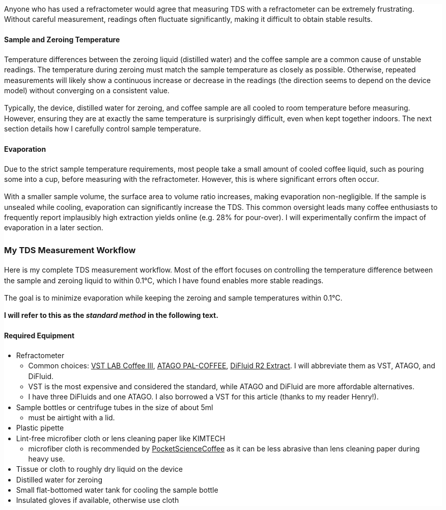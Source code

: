 Anyone who has used a refractometer would agree that measuring TDS with a refractometer can be extremely frustrating. Without careful measurement, readings often fluctuate significantly, making it difficult to obtain stable results.

#### Sample and Zeroing Temperature

Temperature differences between the zeroing liquid (distilled water) and the coffee sample are a common cause of unstable readings. The temperature during zeroing must match the sample temperature as closely as possible. Otherwise, repeated measurements will likely show a continuous increase or decrease in the readings (the direction seems to depend on the device model) without converging on a consistent value.

Typically, the device, distilled water for zeroing, and coffee sample are all cooled to room temperature before measuring. However, ensuring they are at exactly the same temperature is surprisingly difficult, even when kept together indoors. The next section details how I carefully control sample temperature.

#### Evaporation

Due to the strict sample temperature requirements, most people take a small amount of cooled coffee liquid, such as pouring some into a cup, before measuring with the refractometer. However, this is where significant errors often occur.

With a smaller sample volume, the surface area to volume ratio increases, making evaporation non-negligible. If the sample is unsealed while cooling, evaporation can significantly increase the TDS. This common oversight leads many coffee enthusiasts to frequently report implausibly high extraction yields online (e.g. 28% for pour-over). I will experimentally confirm the impact of evaporation in a later section.

### My TDS Measurement Workflow

Here is my complete TDS measurement workflow. Most of the effort focuses on controlling the temperature difference between the sample and zeroing liquid to within 0.1°C, which I have found enables more stable readings.

The goal is to minimize evaporation while keeping the zeroing and sample temperatures within 0.1°C.

**I will refer to this as the *standard method* in the following text.**

#### Required Equipment

-   Refractometer
    -   Common choices: [VST LAB Coffee III](https://store.vstapps.com/products/vst-lab-coffee-iii-refractometer-2022), [ATAGO PAL-COFFEE](https://www.atago.net/product/?l=en&k=CCF59218), [DiFluid R2 Extract](https://digitizefluid.com/products/r2-extract). I will abbreviate them as VST, ATAGO, and DiFluid.
    -   VST is the most expensive and considered the standard, while ATAGO and DiFluid are more affordable alternatives.
    -   I have three DiFluids and one ATAGO. I also borrowed a VST for this article (thanks to my reader Henry!).
-   Sample bottles or centrifuge tubes in the size of about 5ml
    -   must be airtight with a lid.
-   Plastic pipette
-   Lint-free microfiber cloth or lens cleaning paper like KIMTECH
    - microfiber cloth is recommended by [PocketScienceCoffee](https://www.instagram.com/pocketsciencecoffee/) as it can be less abrasive than lens cleaning paper during heavy use.
-   Tissue or cloth to roughly dry liquid on the device
-   Distilled water for zeroing
-   Small flat-bottomed water tank for cooling the sample bottle
-   Insulated gloves if available, otherwise use cloth
